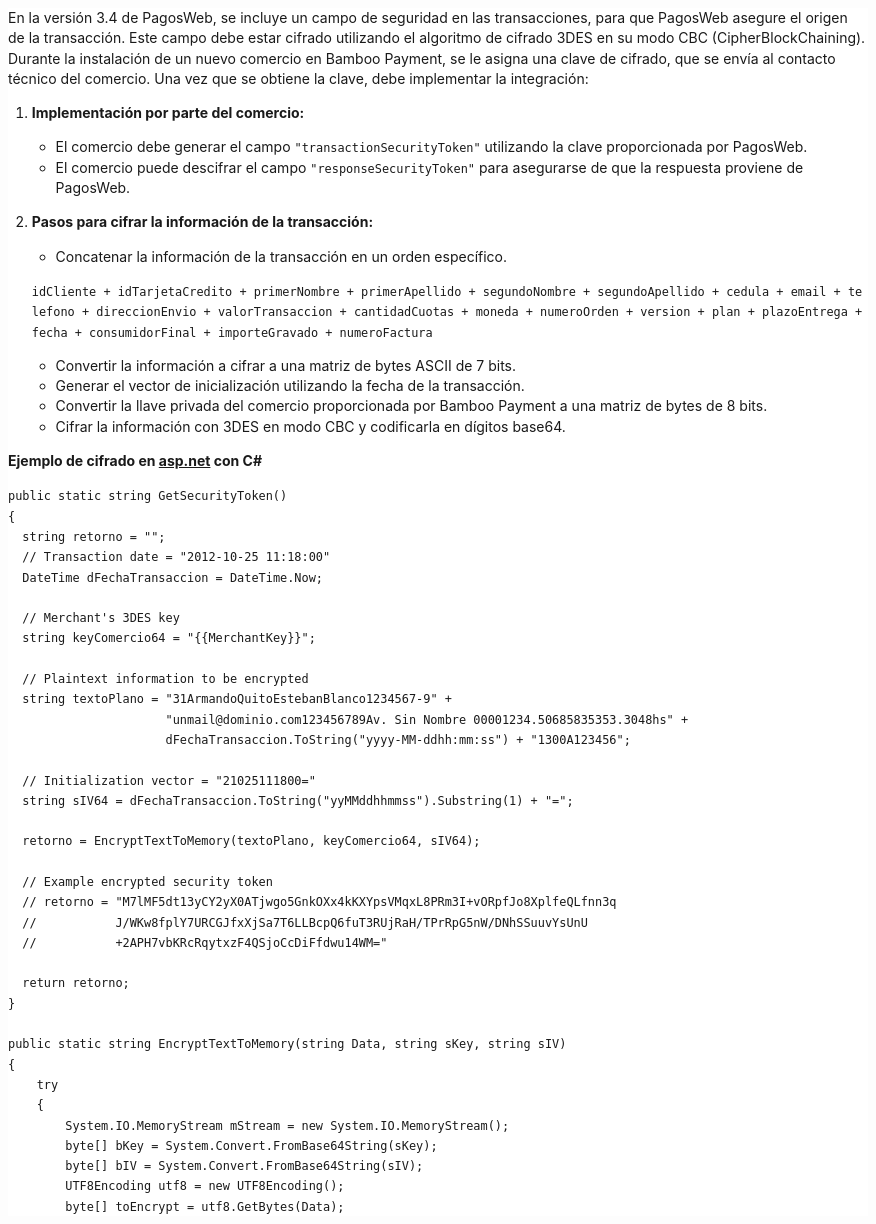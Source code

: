 En la versión 3.4 de PagosWeb, se incluye un campo de seguridad en las transacciones, para que PagosWeb asegure el origen de la transacción. Este campo debe estar cifrado utilizando el algoritmo de cifrado 3DES en su modo CBC (CipherBlockChaining). Durante la instalación de un nuevo comercio en Bamboo Payment, se le asigna una clave de cifrado, que se envía al contacto técnico del comercio. Una vez que se obtiene la clave, debe implementar la integración:

1. **Implementación por parte del comercio:**
    - El comercio debe generar el campo `"transactionSecurityToken"` utilizando la clave proporcionada por PagosWeb.
    - El comercio puede descifrar el campo `"responseSecurityToken"` para asegurarse de que la respuesta proviene de PagosWeb.
2. **Pasos para cifrar la información de la transacción:**
    - Concatenar la información de la transacción en un orden específico.
    
    `idCliente + idTarjetaCredito + primerNombre + primerApellido + segundoNombre + segundoApellido + cedula + email + telefono + direccionEnvio + valorTransaccion + cantidadCuotas + moneda + numeroOrden + version + plan + plazoEntrega + fecha + consumidorFinal + importeGravado + numeroFactura`
    
    - Convertir la información a cifrar a una matriz de bytes ASCII de 7 bits.
    - Generar el vector de inicialización utilizando la fecha de la transacción.
    - Convertir la llave privada del comercio proporcionada por Bamboo Payment a una matriz de bytes de 8 bits.
    - Cifrar la información con 3DES en modo CBC y codificarla en dígitos base64.

**Ejemplo de cifrado en [asp.net](http://asp.net) con C#**

    public static string GetSecurityToken() 
    {
      string retorno = "";
      // Transaction date = "2012-10-25 11:18:00"
      DateTime dFechaTransaccion = DateTime.Now;
      
      // Merchant's 3DES key
      string keyComercio64 = "{{MerchantKey}}";
      
      // Plaintext information to be encrypted
      string textoPlano = "31ArmandoQuitoEstebanBlanco1234567-9" +
                          "unmail@dominio.com123456789Av. Sin Nombre 00001234.50685835353.3048hs" +
                          dFechaTransaccion.ToString("yyyy-MM-ddhh:mm:ss") + "1300A123456";
      
      // Initialization vector = "21025111800="
      string sIV64 = dFechaTransaccion.ToString("yyMMddhhmmss").Substring(1) + "=";
      
      retorno = EncryptTextToMemory(textoPlano, keyComercio64, sIV64);
      
      // Example encrypted security token
      // retorno = "M7lMF5dt13yCY2yX0ATjwgo5GnkOXx4kKXYpsVMqxL8PRm3I+vORpfJo8XplfeQLfnn3q
      //           J/WKw8fplY7URCGJfxXjSa7T6LLBcpQ6fuT3RUjRaH/TPrRpG5nW/DNhSSuuvYsUnU
      //           +2APH7vbKRcRqytxzF4QSjoCcDiFfdwu14WM="
      
      return retorno;
    }

    public static string EncryptTextToMemory(string Data, string sKey, string sIV)
    {
        try
        {
            System.IO.MemoryStream mStream = new System.IO.MemoryStream();
            byte[] bKey = System.Convert.FromBase64String(sKey);
            byte[] bIV = System.Convert.FromBase64String(sIV);
            UTF8Encoding utf8 = new UTF8Encoding();
            byte[] toEncrypt = utf8.GetBytes(Data);
            